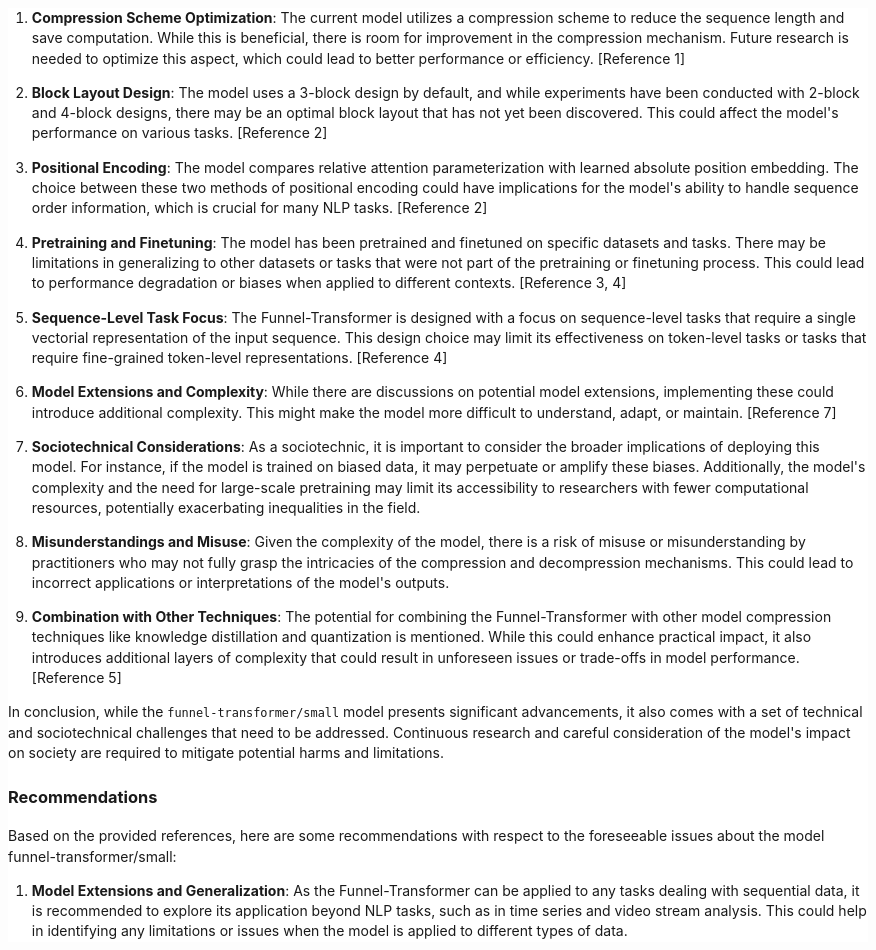 1. **Compression Scheme Optimization**: The current model utilizes a compression scheme to reduce the sequence length and save computation. While this is beneficial, there is room for improvement in the compression mechanism. Future research is needed to optimize this aspect, which could lead to better performance or efficiency. [Reference 1]

2. **Block Layout Design**: The model uses a 3-block design by default, and while experiments have been conducted with 2-block and 4-block designs, there may be an optimal block layout that has not yet been discovered. This could affect the model's performance on various tasks. [Reference 2]

3. **Positional Encoding**: The model compares relative attention parameterization with learned absolute position embedding. The choice between these two methods of positional encoding could have implications for the model's ability to handle sequence order information, which is crucial for many NLP tasks. [Reference 2]

4. **Pretraining and Finetuning**: The model has been pretrained and finetuned on specific datasets and tasks. There may be limitations in generalizing to other datasets or tasks that were not part of the pretraining or finetuning process. This could lead to performance degradation or biases when applied to different contexts. [Reference 3, 4]

5. **Sequence-Level Task Focus**: The Funnel-Transformer is designed with a focus on sequence-level tasks that require a single vectorial representation of the input sequence. This design choice may limit its effectiveness on token-level tasks or tasks that require fine-grained token-level representations. [Reference 4]

6. **Model Extensions and Complexity**: While there are discussions on potential model extensions, implementing these could introduce additional complexity. This might make the model more difficult to understand, adapt, or maintain. [Reference 7]

7. **Sociotechnical Considerations**: As a sociotechnic, it is important to consider the broader implications of deploying this model. For instance, if the model is trained on biased data, it may perpetuate or amplify these biases. Additionally, the model's complexity and the need for large-scale pretraining may limit its accessibility to researchers with fewer computational resources, potentially exacerbating inequalities in the field.

8. **Misunderstandings and Misuse**: Given the complexity of the model, there is a risk of misuse or misunderstanding by practitioners who may not fully grasp the intricacies of the compression and decompression mechanisms. This could lead to incorrect applications or interpretations of the model's outputs.

9. **Combination with Other Techniques**: The potential for combining the Funnel-Transformer with other model compression techniques like knowledge distillation and quantization is mentioned. While this could enhance practical impact, it also introduces additional layers of complexity that could result in unforeseen issues or trade-offs in model performance. [Reference 5]

In conclusion, while the `funnel-transformer/small` model presents significant advancements, it also comes with a set of technical and sociotechnical challenges that need to be addressed. Continuous research and careful consideration of the model's impact on society are required to mitigate potential harms and limitations.

### Recommendations

Based on the provided references, here are some recommendations with respect to the foreseeable issues about the model funnel-transformer/small:

1. **Model Extensions and Generalization**: As the Funnel-Transformer can be applied to any tasks dealing with sequential data, it is recommended to explore its application beyond NLP tasks, such as in time series and video stream analysis. This could help in identifying any limitations or issues when the model is applied to different types of data.
